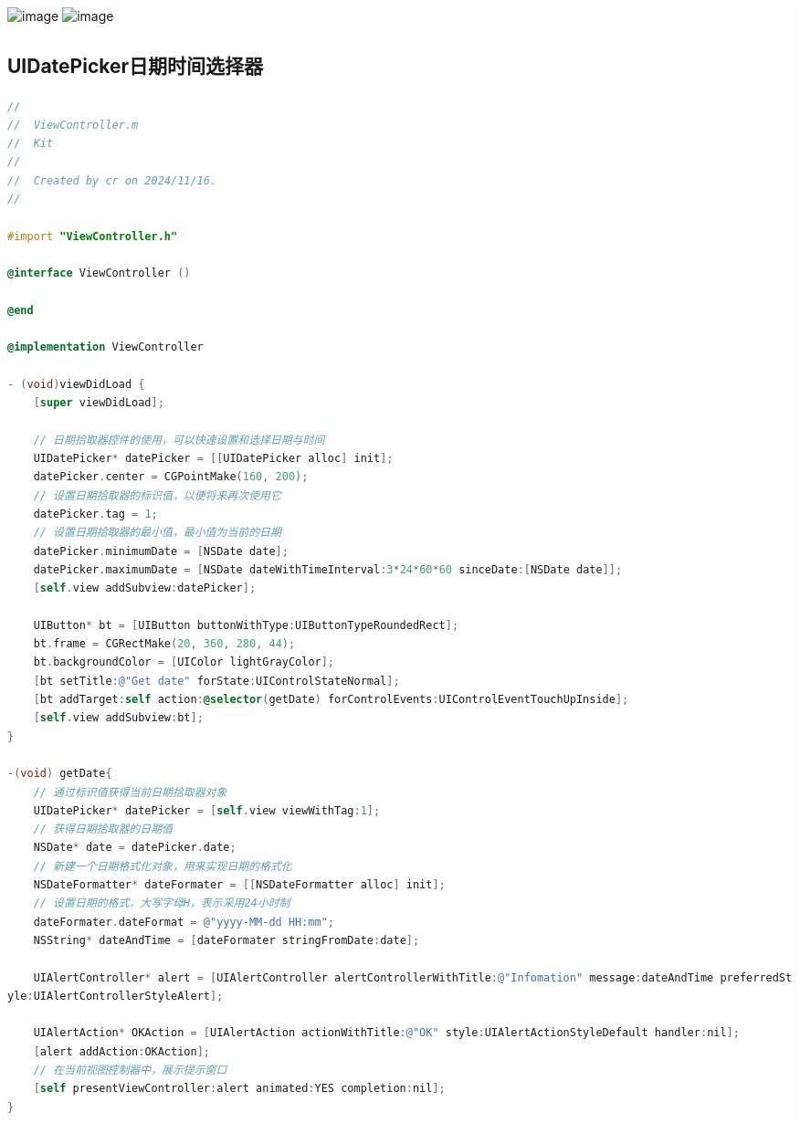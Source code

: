 ![image](https://github.com/user-attachments/assets/d22ff02a-84c2-418a-bf26-92e1f9fe1667)
![image](https://github.com/user-attachments/assets/a31c1813-9ea6-47ab-9518-c56c1b569551)

## UIDatePicker日期时间选择器
~~~objective-c
//
//  ViewController.m
//  Kit
//
//  Created by cr on 2024/11/16.
//

#import "ViewController.h"

@interface ViewController ()

@end

@implementation ViewController

- (void)viewDidLoad {
    [super viewDidLoad];
    
    // 日期拾取器控件的使用，可以快速设置和选择日期与时间
    UIDatePicker* datePicker = [[UIDatePicker alloc] init];
    datePicker.center = CGPointMake(160, 200);
    // 设置日期拾取器的标识值，以便将来再次使用它
    datePicker.tag = 1;
    // 设置日期拾取器的最小值，最小值为当前的日期
    datePicker.minimumDate = [NSDate date];
    datePicker.maximumDate = [NSDate dateWithTimeInterval:3*24*60*60 sinceDate:[NSDate date]];
    [self.view addSubview:datePicker];
    
    UIButton* bt = [UIButton buttonWithType:UIButtonTypeRoundedRect];
    bt.frame = CGRectMake(20, 360, 280, 44);
    bt.backgroundColor = [UIColor lightGrayColor];
    [bt setTitle:@"Get date" forState:UIControlStateNormal];
    [bt addTarget:self action:@selector(getDate) forControlEvents:UIControlEventTouchUpInside];
    [self.view addSubview:bt];
}

-(void) getDate{
    // 通过标识值获得当前日期拾取器对象
    UIDatePicker* datePicker = [self.view viewWithTag:1];
    // 获得日期拾取器的日期值
    NSDate* date = datePicker.date;
    // 新建一个日期格式化对象，用来实现日期的格式化
    NSDateFormatter* dateFormater = [[NSDateFormatter alloc] init];
    // 设置日期的格式，大写字母H，表示采用24小时制
    dateFormater.dateFormat = @"yyyy-MM-dd HH:mm";
    NSString* dateAndTime = [dateFormater stringFromDate:date];
    
    UIAlertController* alert = [UIAlertController alertControllerWithTitle:@"Infomation" message:dateAndTime preferredStyle:UIAlertControllerStyleAlert];
        
    UIAlertAction* OKAction = [UIAlertAction actionWithTitle:@"OK" style:UIAlertActionStyleDefault handler:nil];
    [alert addAction:OKAction];
    // 在当前视图控制器中，展示提示窗口
    [self presentViewController:alert animated:YES completion:nil];
}

~~~